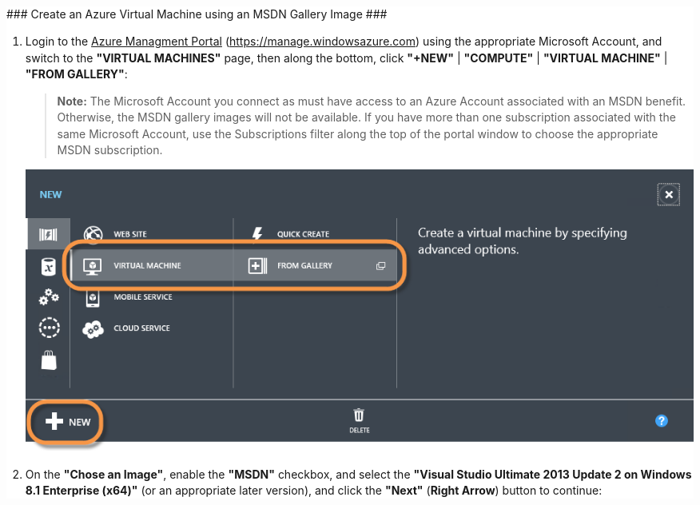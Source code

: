 
<a name="CreateVM" />
### Create an Azure Virtual Machine using an MSDN Gallery Image ###

1. Login to the [Azure Managment Portal](https://manage.windowsazure.com) (https://manage.windowsazure.com) using the appropriate Microsoft Account, and switch to the **"VIRTUAL MACHINES"** page, then along the bottom, click **"+NEW"** | **"COMPUTE"** | **"VIRTUAL MACHINE"** | **"FROM GALLERY"**:

	> **Note:** The Microsoft Account you connect as must have access to an Azure Account associated with an MSDN benefit.  Otherwise, the MSDN gallery images will not be available. If you have more than one subscription associated with the same Microsoft Account, use the Subscriptions filter along the top of the portal window to choose the appropriate MSDN subscription.

	![01010-FromGallery](images/01010-fromgallery.png?raw=true "From Gallery")

1. On the **"Chose an Image"**, enable the **"MSDN"** checkbox, and select the **"Visual Studio Ultimate 2013 Update 2 on Windows 8.1 Enterprise (x64)"** (or an appropriate later version), and click the **"Next"** (**Right Arrow**) button to continue:
